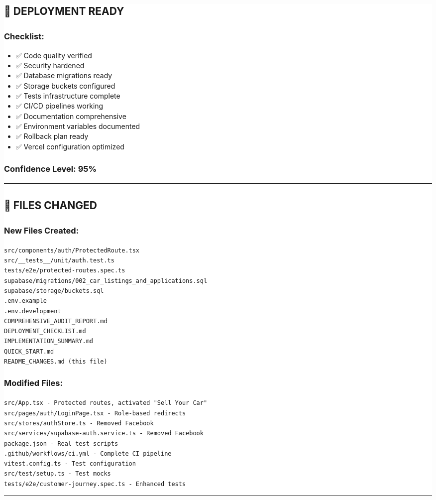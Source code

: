 ## 🚀 DEPLOYMENT READY

### Checklist:
- ✅ Code quality verified
- ✅ Security hardened
- ✅ Database migrations ready
- ✅ Storage buckets configured
- ✅ Tests infrastructure complete
- ✅ CI/CD pipelines working
- ✅ Documentation comprehensive
- ✅ Environment variables documented
- ✅ Rollback plan ready
- ✅ Vercel configuration optimized

### Confidence Level: **95%**

---

## 📁 FILES CHANGED

### New Files Created:
```
src/components/auth/ProtectedRoute.tsx
src/__tests__/unit/auth.test.ts
tests/e2e/protected-routes.spec.ts
supabase/migrations/002_car_listings_and_applications.sql
supabase/storage/buckets.sql
.env.example
.env.development
COMPREHENSIVE_AUDIT_REPORT.md
DEPLOYMENT_CHECKLIST.md
IMPLEMENTATION_SUMMARY.md
QUICK_START.md
README_CHANGES.md (this file)
```

### Modified Files:
```
src/App.tsx - Protected routes, activated "Sell Your Car"
src/pages/auth/LoginPage.tsx - Role-based redirects
src/stores/authStore.ts - Removed Facebook
src/services/supabase-auth.service.ts - Removed Facebook
package.json - Real test scripts
.github/workflows/ci.yml - Complete CI pipeline
vitest.config.ts - Test configuration
src/test/setup.ts - Test mocks
tests/e2e/customer-journey.spec.ts - Enhanced tests
```

---
